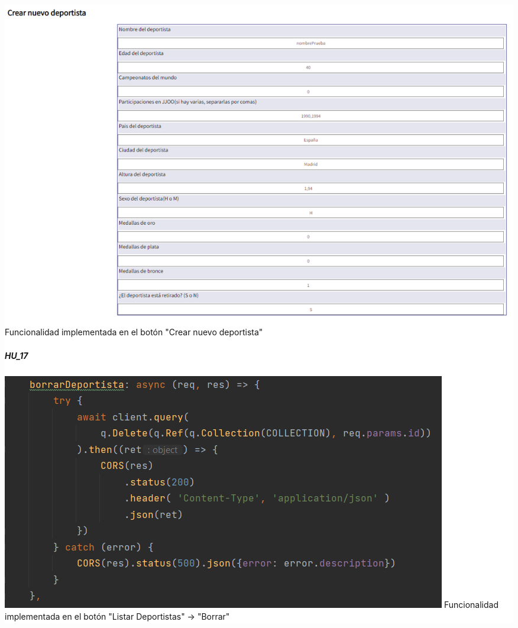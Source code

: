 ![HU_16](./assets/icr2/HU_16.PNG)
Funcionalidad implementada en el botón "Crear nuevo deportista"
##### HU_17
![HU_17](./assets/icr2/HU_17.PNG)
Funcionalidad implementada en el botón "Listar Deportistas" -> "Borrar"
